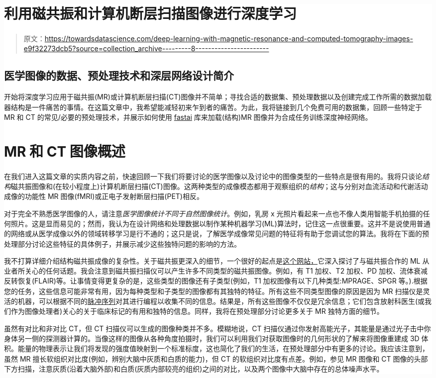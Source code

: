 # 利用磁共振和计算机断层扫描图像进行深度学习

> 原文：<https://towardsdatascience.com/deep-learning-with-magnetic-resonance-and-computed-tomography-images-e9f32273dcb5?source=collection_archive---------8----------------------->

## 医学图像的数据、预处理技术和深层网络设计简介

开始将深度学习应用于磁共振(MR)或计算机断层扫描(CT)图像并不简单；寻找合适的数据集、预处理数据以及创建完成工作所需的数据加载器结构是一件痛苦的事情。在这篇文章中，我希望能减轻初来乍到者的痛苦。为此，我将链接到几个免费可用的数据集，回顾一些特定于 MR 和 CT 的常见/必要的预处理技术，并展示如何使用 [fastai](https://github.com/fastai/fastai) 库来加载(结构)MR 图像并为合成任务训练深度神经网络。

# MR 和 CT 图像概述

在我们进入这篇文章的实质内容之前，快速回顾一下我们将要讨论的医学图像以及讨论中的图像类型的一些特点是很有用的。我将只谈论*结构*磁共振图像和(在较小程度上)计算机断层扫描(CT)图像。这两种类型的成像模态都用于观察组织的*结构*；这与分别对血流活动和代谢活动成像的功能性 MR 图像(fMRI)或正电子发射断层扫描(PET)相反。

对于完全不熟悉医学图像的人，请注意*医学图像统计不同于自然图像统计*。例如，乳房 x 光照片看起来一点也不像人类用智能手机拍摄的任何照片。这是显而易见的；然而，我认为在设计网络和处理数据以制作某种机器学习(ML)算法时，记住这一点很重要。这并不是说使用普通的网络或从医学成像以外的领域转移学习是行不通的；这只是说，了解医学成像常见问题的特征将有助于您调试您的算法。我将在下面的预处理部分讨论这些特征的具体例子，并展示减少这些独特问题的影响的方法。

我不打算详细介绍结构磁共振成像的复杂性。关于磁共振更深入的细节，一个很好的起点是[这个网站，](https://www.mriquestions.com/index.html)它深入探讨了与磁共振合作的 ML 从业者所关心的任何话题。我会注意到磁共振扫描仪可以产生许多不同类型的磁共振图像。例如，有 T1 加权、T2 加权、PD 加权、流体衰减反转恢复(FLAIR)等。让事情变得更复杂的是，这些类型的图像还有子类型(例如，T1 加权图像有以下几种类型:MPRAGE、SPGR 等。).根据您的任务，这些信息可能非常有用，因为每种类型和子类型的图像都有其独特的特征。所有这些不同类型图像的原因是因为 MR 扫描仪是灵活的机器，可以根据不同的[脉冲序列](http://mriquestions.com/hellippulse-sequences.html)对其进行编程以收集不同的信息。结果是，所有这些图像不仅仅是冗余信息；它们包含放射科医生(或我们作为图像处理者)关心的关于临床标记的有用和独特的信息。同样，我将在预处理部分讨论更多关于 MR 独特方面的细节。

虽然有对比和非对比 CT，但 CT 扫描仪可以生成的图像种类并不多。模糊地说，CT 扫描仪通过你发射高能光子，其能量是通过光子击中你身体另一侧的探测器计算的。当像这样的图像从各种角度拍摄时，我们可以利用我们对获取图像时的几何形状的了解来将图像重建成 3D 体积。能量的物理表示让我们将发现的强度值映射到一个标准标度，这也简化了我们的生活，在预处理部分中有更多的讨论。我应该注意到，虽然 MR 擅长软组织对比度(例如，辨别大脑中灰质和白质的能力)，但 CT 的软组织对比度有点差。例如，参见 MR 图像和 CT 图像的头部下方扫描，注意灰质(沿着大脑外部)和白质(灰质内部较亮的组织)之间的对比，以及两个图像中大脑中存在的总体噪声水平。
